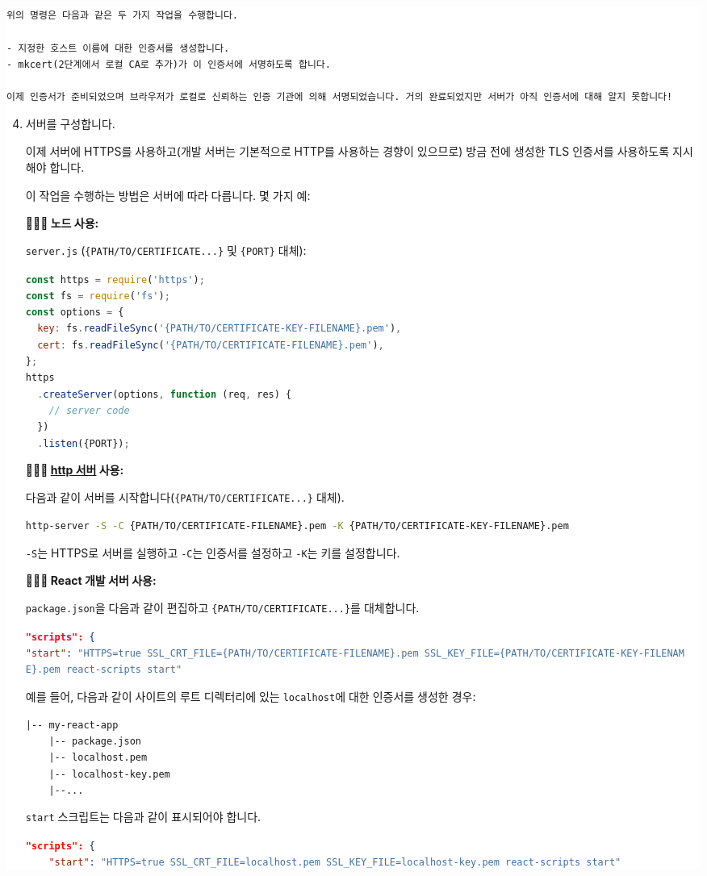     위의 명령은 다음과 같은 두 가지 작업을 수행합니다.

    - 지정한 호스트 이름에 대한 인증서를 생성합니다.
    - mkcert(2단계에서 로컬 CA로 추가)가 이 인증서에 서명하도록 합니다.

    이제 인증서가 준비되었으며 브라우저가 로컬로 신뢰하는 인증 기관에 의해 서명되었습니다. 거의 완료되었지만 서버가 아직 인증서에 대해 알지 못합니다!

4. 서버를 구성합니다.

    이제 서버에 HTTPS를 사용하고(개발 서버는 기본적으로 HTTP를 사용하는 경향이 있으므로) 방금 전에 생성한 TLS 인증서를 사용하도록 지시해야 합니다.

    이 작업을 수행하는 방법은 서버에 따라 다릅니다. 몇 가지 예:

    **👩🏻‍💻 노드 사용:**

    `server.js` (`{PATH/TO/CERTIFICATE...}` 및 `{PORT}` 대체):

    ```javascript
    const https = require('https');
    const fs = require('fs');
    const options = {
      key: fs.readFileSync('{PATH/TO/CERTIFICATE-KEY-FILENAME}.pem'),
      cert: fs.readFileSync('{PATH/TO/CERTIFICATE-FILENAME}.pem'),
    };
    https
      .createServer(options, function (req, res) {
        // server code
      })
      .listen({PORT});
    ```

    **👩🏻‍💻 [http 서버](https://www.npmjs.com/package/http-server) 사용:**

    다음과 같이 서버를 시작합니다(`{PATH/TO/CERTIFICATE...}` 대체).

    ```bash
    http-server -S -C {PATH/TO/CERTIFICATE-FILENAME}.pem -K {PATH/TO/CERTIFICATE-KEY-FILENAME}.pem
    ```

    `-S`는 HTTPS로 서버를 실행하고 `-C`는 인증서를 설정하고 `-K`는 키를 설정합니다.

    **👩🏻‍💻 React 개발 서버 사용:**

    `package.json`을 다음과 같이 편집하고 `{PATH/TO/CERTIFICATE...}`를 대체합니다.

    ```json
    "scripts": {
    "start": "HTTPS=true SSL_CRT_FILE={PATH/TO/CERTIFICATE-FILENAME}.pem SSL_KEY_FILE={PATH/TO/CERTIFICATE-KEY-FILENAME}.pem react-scripts start"
    ```

    예를 들어, 다음과 같이 사이트의 루트 디렉터리에 있는 `localhost`에 대한 인증서를 생성한 경우:

    ```text
    |-- my-react-app
        |-- package.json
        |-- localhost.pem
        |-- localhost-key.pem
        |--...
    ```

    `start` 스크립트는 다음과 같이 표시되어야 합니다.

    ```json
    "scripts": {
        "start": "HTTPS=true SSL_CRT_FILE=localhost.pem SSL_KEY_FILE=localhost-key.pem react-scripts start"
    ```
